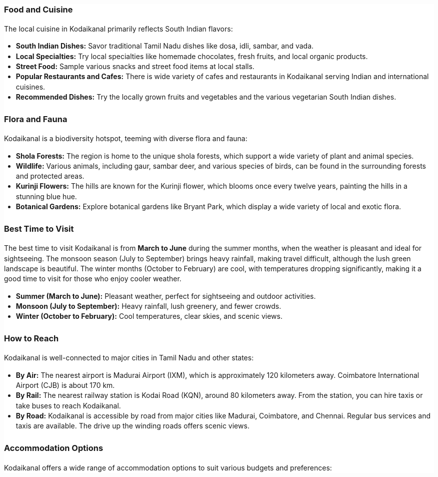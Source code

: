 ### **Food and Cuisine**

The local cuisine in Kodaikanal primarily reflects South Indian flavors:

*   **South Indian Dishes:** Savor traditional Tamil Nadu dishes like dosa, idli, sambar, and vada.
*   **Local Specialties:** Try local specialties like homemade chocolates, fresh fruits, and local organic products.
*   **Street Food:** Sample various snacks and street food items at local stalls.
*   **Popular Restaurants and Cafes:** There is wide variety of cafes and restaurants in Kodaikanal serving Indian and international cuisines.
*   **Recommended Dishes:** Try the locally grown fruits and vegetables and the various vegetarian South Indian dishes.

### **Flora and Fauna**

Kodaikanal is a biodiversity hotspot, teeming with diverse flora and fauna:

*   **Shola Forests:** The region is home to the unique shola forests, which support a wide variety of plant and animal species.
*   **Wildlife:** Various animals, including gaur, sambar deer, and various species of birds, can be found in the surrounding forests and protected areas.
*   **Kurinji Flowers:** The hills are known for the Kurinji flower, which blooms once every twelve years, painting the hills in a stunning blue hue.
*   **Botanical Gardens:** Explore botanical gardens like Bryant Park, which display a wide variety of local and exotic flora.

### **Best Time to Visit**

The best time to visit Kodaikanal is from **March to June** during the summer months, when the weather is pleasant and ideal for sightseeing. The monsoon season (July to September) brings heavy rainfall, making travel difficult, although the lush green landscape is beautiful. The winter months (October to February) are cool, with temperatures dropping significantly, making it a good time to visit for those who enjoy cooler weather.

*   **Summer (March to June):** Pleasant weather, perfect for sightseeing and outdoor activities.
*   **Monsoon (July to September):** Heavy rainfall, lush greenery, and fewer crowds.
*   **Winter (October to February):** Cool temperatures, clear skies, and scenic views.

### **How to Reach**

Kodaikanal is well-connected to major cities in Tamil Nadu and other states:

*   **By Air:** The nearest airport is Madurai Airport (IXM), which is approximately 120 kilometers away. Coimbatore International Airport (CJB) is about 170 km.
*   **By Rail:** The nearest railway station is Kodai Road (KQN), around 80 kilometers away. From the station, you can hire taxis or take buses to reach Kodaikanal.
*   **By Road:** Kodaikanal is accessible by road from major cities like Madurai, Coimbatore, and Chennai. Regular bus services and taxis are available. The drive up the winding roads offers scenic views.

### **Accommodation Options**

Kodaikanal offers a wide range of accommodation options to suit various budgets and preferences:
